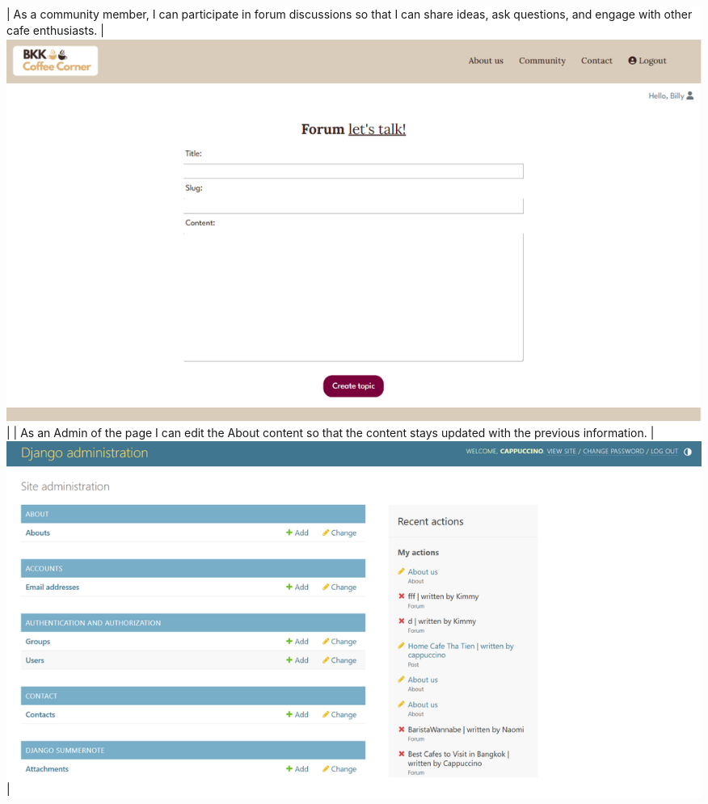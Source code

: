 | As a community member, I can participate in forum discussions so that I can share ideas, ask questions, and engage with other cafe enthusiasts. | ![screenshot](documentation/testing/user-story/forum-form.png)   |
| As an Admin of the page I can edit the About content so that the content stays updated with the previous information.                           | ![screenshot](documentation/testing/user-story/about-edit.png)   |